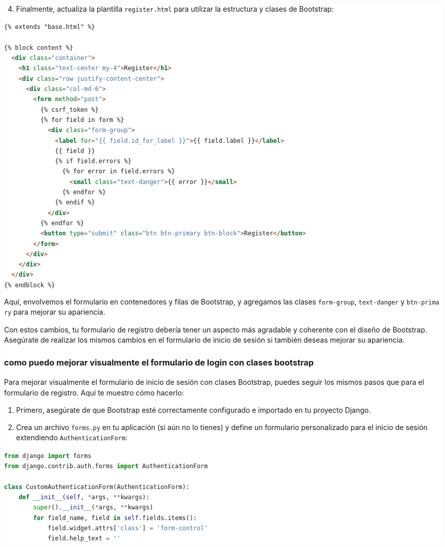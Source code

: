 4. Finalmente, actualiza la plantilla `register.html` para utilizar la estructura y clases de Bootstrap:

```html
{% extends "base.html" %}

{% block content %}
  <div class="container">
    <h1 class="text-center my-4">Register</h1>
    <div class="row justify-content-center">
      <div class="col-md-6">
        <form method="post">
          {% csrf_token %}
          {% for field in form %}
            <div class="form-group">
              <label for="{{ field.id_for_label }}">{{ field.label }}</label>
              {{ field }}
              {% if field.errors %}
                {% for error in field.errors %}
                  <small class="text-danger">{{ error }}</small>
                {% endfor %}
              {% endif %}
            </div>
          {% endfor %}
          <button type="submit" class="btn btn-primary btn-block">Register</button>
        </form>
      </div>
    </div>
  </div>
{% endblock %}
```

Aquí, envolvemos el formulario en contenedores y filas de Bootstrap, y agregamos las clases `form-group`, `text-danger` y `btn-primary` para mejorar su apariencia.

Con estos cambios, tu formulario de registro debería tener un aspecto más agradable y coherente con el diseño de Bootstrap. Asegúrate de realizar los mismos cambios en el formulario de inicio de sesión si también deseas mejorar su apariencia.

### como puedo mejorar visualmente el formulario de login con clases bootstrap

Para mejorar visualmente el formulario de inicio de sesión con clases Bootstrap, puedes seguir los mismos pasos que para el formulario de registro. Aquí te muestro cómo hacerlo:

1. Primero, asegúrate de que Bootstrap esté correctamente configurado e importado en tu proyecto Django.

2. Crea un archivo `forms.py` en tu aplicación (si aún no lo tienes) y define un formulario personalizado para el inicio de sesión extendiendo `AuthenticationForm`:

```python
from django import forms
from django.contrib.auth.forms import AuthenticationForm

class CustomAuthenticationForm(AuthenticationForm):
    def __init__(self, *args, **kwargs):
        super().__init__(*args, **kwargs)
        for field_name, field in self.fields.items():
            field.widget.attrs['class'] = 'form-control'
            field.help_text = ''
```
